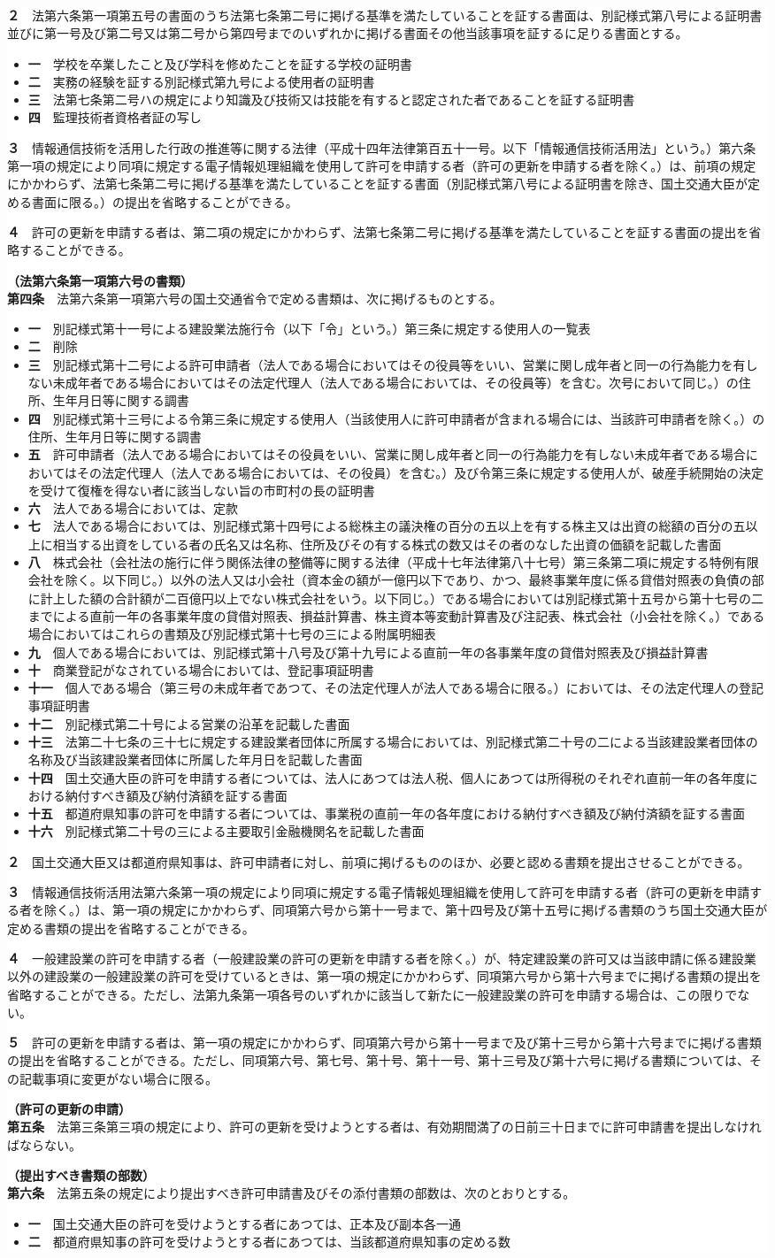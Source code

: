 **２**　法第六条第一項第五号の書面のうち法第七条第二号に掲げる基準を満たしていることを証する書面は、別記様式第八号による証明書並びに第一号及び第二号又は第二号から第四号までのいずれかに掲げる書面その他当該事項を証するに足りる書面とする。  
* **一**　学校を卒業したこと及び学科を修めたことを証する学校の証明書  
* **二**　実務の経験を証する別記様式第九号による使用者の証明書  
* **三**　法第七条第二号ハの規定により知識及び技術又は技能を有すると認定された者であることを証する証明書  
* **四**　監理技術者資格者証の写し  
  
**３**　情報通信技術を活用した行政の推進等に関する法律（平成十四年法律第百五十一号。以下「情報通信技術活用法」という。）第六条第一項の規定により同項に規定する電子情報処理組織を使用して許可を申請する者（許可の更新を申請する者を除く。）は、前項の規定にかかわらず、法第七条第二号に掲げる基準を満たしていることを証する書面（別記様式第八号による証明書を除き、国土交通大臣が定める書面に限る。）の提出を省略することができる。  
  
**４**　許可の更新を申請する者は、第二項の規定にかかわらず、法第七条第二号に掲げる基準を満たしていることを証する書面の提出を省略することができる。  
  
**（法第六条第一項第六号の書類）**  
**第四条**　法第六条第一項第六号の国土交通省令で定める書類は、次に掲げるものとする。  
* **一**　別記様式第十一号による建設業法施行令（以下「令」という。）第三条に規定する使用人の一覧表  
* **二**　削除  
* **三**　別記様式第十二号による許可申請者（法人である場合においてはその役員等をいい、営業に関し成年者と同一の行為能力を有しない未成年者である場合においてはその法定代理人（法人である場合においては、その役員等）を含む。次号において同じ。）の住所、生年月日等に関する調書  
* **四**　別記様式第十三号による令第三条に規定する使用人（当該使用人に許可申請者が含まれる場合には、当該許可申請者を除く。）の住所、生年月日等に関する調書  
* **五**　許可申請者（法人である場合においてはその役員をいい、営業に関し成年者と同一の行為能力を有しない未成年者である場合においてはその法定代理人（法人である場合においては、その役員）を含む。）及び令第三条に規定する使用人が、破産手続開始の決定を受けて復権を得ない者に該当しない旨の市町村の長の証明書  
* **六**　法人である場合においては、定款  
* **七**　法人である場合においては、別記様式第十四号による総株主の議決権の百分の五以上を有する株主又は出資の総額の百分の五以上に相当する出資をしている者の氏名又は名称、住所及びその有する株式の数又はその者のなした出資の価額を記載した書面  
* **八**　株式会社（会社法の施行に伴う関係法律の整備等に関する法律（平成十七年法律第八十七号）第三条第二項に規定する特例有限会社を除く。以下同じ。）以外の法人又は小会社（資本金の額が一億円以下であり、かつ、最終事業年度に係る貸借対照表の負債の部に計上した額の合計額が二百億円以上でない株式会社をいう。以下同じ。）である場合においては別記様式第十五号から第十七号の二までによる直前一年の各事業年度の貸借対照表、損益計算書、株主資本等変動計算書及び注記表、株式会社（小会社を除く。）である場合においてはこれらの書類及び別記様式第十七号の三による附属明細表  
* **九**　個人である場合においては、別記様式第十八号及び第十九号による直前一年の各事業年度の貸借対照表及び損益計算書  
* **十**　商業登記がなされている場合においては、登記事項証明書  
* **十一**　個人である場合（第三号の未成年者であつて、その法定代理人が法人である場合に限る。）においては、その法定代理人の登記事項証明書  
* **十二**　別記様式第二十号による営業の沿革を記載した書面  
* **十三**　法第二十七条の三十七に規定する建設業者団体に所属する場合においては、別記様式第二十号の二による当該建設業者団体の名称及び当該建設業者団体に所属した年月日を記載した書面  
* **十四**　国土交通大臣の許可を申請する者については、法人にあつては法人税、個人にあつては所得税のそれぞれ直前一年の各年度における納付すべき額及び納付済額を証する書面  
* **十五**　都道府県知事の許可を申請する者については、事業税の直前一年の各年度における納付すべき額及び納付済額を証する書面  
* **十六**　別記様式第二十号の三による主要取引金融機関名を記載した書面  
  
**２**　国土交通大臣又は都道府県知事は、許可申請者に対し、前項に掲げるもののほか、必要と認める書類を提出させることができる。  
  
**３**　情報通信技術活用法第六条第一項の規定により同項に規定する電子情報処理組織を使用して許可を申請する者（許可の更新を申請する者を除く。）は、第一項の規定にかかわらず、同項第六号から第十一号まで、第十四号及び第十五号に掲げる書類のうち国土交通大臣が定める書類の提出を省略することができる。  
  
**４**　一般建設業の許可を申請する者（一般建設業の許可の更新を申請する者を除く。）が、特定建設業の許可又は当該申請に係る建設業以外の建設業の一般建設業の許可を受けているときは、第一項の規定にかかわらず、同項第六号から第十六号までに掲げる書類の提出を省略することができる。ただし、法第九条第一項各号のいずれかに該当して新たに一般建設業の許可を申請する場合は、この限りでない。  
  
**５**　許可の更新を申請する者は、第一項の規定にかかわらず、同項第六号から第十一号まで及び第十三号から第十六号までに掲げる書類の提出を省略することができる。ただし、同項第六号、第七号、第十号、第十一号、第十三号及び第十六号に掲げる書類については、その記載事項に変更がない場合に限る。  
  
**（許可の更新の申請）**  
**第五条**　法第三条第三項の規定により、許可の更新を受けようとする者は、有効期間満了の日前三十日までに許可申請書を提出しなければならない。  
  
**（提出すべき書類の部数）**  
**第六条**　法第五条の規定により提出すべき許可申請書及びその添付書類の部数は、次のとおりとする。  
* **一**　国土交通大臣の許可を受けようとする者にあつては、正本及び副本各一通  
* **二**　都道府県知事の許可を受けようとする者にあつては、当該都道府県知事の定める数  
  